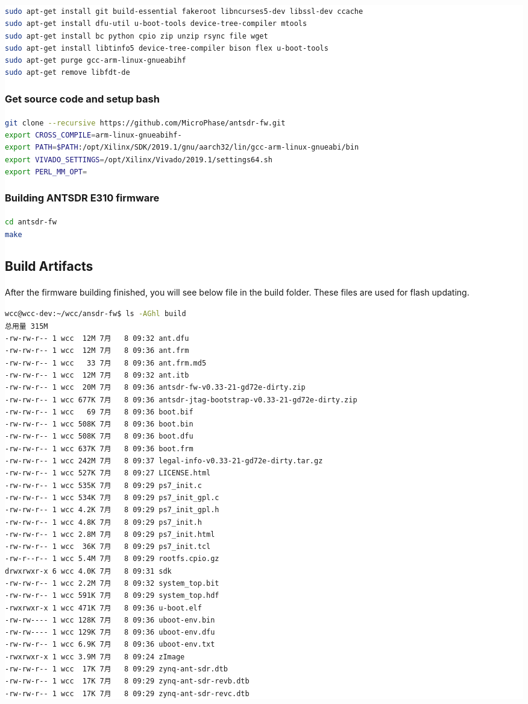 ```bash
sudo apt-get install git build-essential fakeroot libncurses5-dev libssl-dev ccache 
sudo apt-get install dfu-util u-boot-tools device-tree-compiler mtools
sudo apt-get install bc python cpio zip unzip rsync file wget 
sudo apt-get install libtinfo5 device-tree-compiler bison flex u-boot-tools
sudo apt-get purge gcc-arm-linux-gnueabihf
sudo apt-get remove libfdt-de
```

### Get source code and setup bash

```bash
git clone --recursive https://github.com/MicroPhase/antsdr-fw.git
export CROSS_COMPILE=arm-linux-gnueabihf- 
export PATH=$PATH:/opt/Xilinx/SDK/2019.1/gnu/aarch32/lin/gcc-arm-linux-gnueabi/bin 
export VIVADO_SETTINGS=/opt/Xilinx/Vivado/2019.1/settings64.sh
export PERL_MM_OPT=
```

### Building ANTSDR E310 firmware

```bash
cd antsdr-fw 
make
```



## Build Artifacts

After the firmware building finished, you will see below file in the build folder. These files are used for flash updating.
```bash 
wcc@wcc-dev:~/wcc/ansdr-fw$ ls -AGhl build 
总用量 315M
-rw-rw-r-- 1 wcc  12M 7月   8 09:32 ant.dfu
-rw-rw-r-- 1 wcc  12M 7月   8 09:36 ant.frm
-rw-rw-r-- 1 wcc   33 7月   8 09:36 ant.frm.md5
-rw-rw-r-- 1 wcc  12M 7月   8 09:32 ant.itb
-rw-rw-r-- 1 wcc  20M 7月   8 09:36 antsdr-fw-v0.33-21-gd72e-dirty.zip
-rw-rw-r-- 1 wcc 677K 7月   8 09:36 antsdr-jtag-bootstrap-v0.33-21-gd72e-dirty.zip
-rw-rw-r-- 1 wcc   69 7月   8 09:36 boot.bif
-rw-rw-r-- 1 wcc 508K 7月   8 09:36 boot.bin
-rw-rw-r-- 1 wcc 508K 7月   8 09:36 boot.dfu
-rw-rw-r-- 1 wcc 637K 7月   8 09:36 boot.frm
-rw-rw-r-- 1 wcc 242M 7月   8 09:37 legal-info-v0.33-21-gd72e-dirty.tar.gz
-rw-rw-r-- 1 wcc 527K 7月   8 09:27 LICENSE.html
-rw-rw-r-- 1 wcc 535K 7月   8 09:29 ps7_init.c
-rw-rw-r-- 1 wcc 534K 7月   8 09:29 ps7_init_gpl.c
-rw-rw-r-- 1 wcc 4.2K 7月   8 09:29 ps7_init_gpl.h
-rw-rw-r-- 1 wcc 4.8K 7月   8 09:29 ps7_init.h
-rw-rw-r-- 1 wcc 2.8M 7月   8 09:29 ps7_init.html
-rw-rw-r-- 1 wcc  36K 7月   8 09:29 ps7_init.tcl
-rw-r--r-- 1 wcc 5.4M 7月   8 09:29 rootfs.cpio.gz
drwxrwxr-x 6 wcc 4.0K 7月   8 09:31 sdk
-rw-rw-r-- 1 wcc 2.2M 7月   8 09:32 system_top.bit
-rw-rw-r-- 1 wcc 591K 7月   8 09:29 system_top.hdf
-rwxrwxr-x 1 wcc 471K 7月   8 09:36 u-boot.elf
-rw-rw---- 1 wcc 128K 7月   8 09:36 uboot-env.bin
-rw-rw---- 1 wcc 129K 7月   8 09:36 uboot-env.dfu
-rw-rw-r-- 1 wcc 6.9K 7月   8 09:36 uboot-env.txt
-rwxrwxr-x 1 wcc 3.9M 7月   8 09:24 zImage
-rw-rw-r-- 1 wcc  17K 7月   8 09:29 zynq-ant-sdr.dtb
-rw-rw-r-- 1 wcc  17K 7月   8 09:29 zynq-ant-sdr-revb.dtb
-rw-rw-r-- 1 wcc  17K 7月   8 09:29 zynq-ant-sdr-revc.dtb
```
